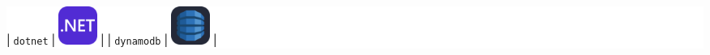 | `dotnet`           |       <img src="./icons/DotNet.svg" width="48">       |
| `dynamodb`         |   <img src="./icons/DynamoDB-Dark.svg" width="48">    |